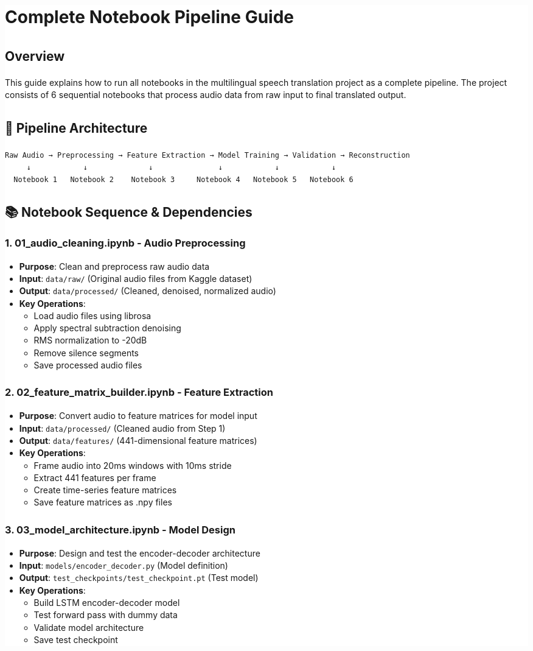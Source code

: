 # Complete Notebook Pipeline Guide

## Overview

This guide explains how to run all notebooks in the multilingual speech translation project as a complete pipeline. The project consists of 6 sequential notebooks that process audio data from raw input to final translated output.

## 🎯 Pipeline Architecture

```
Raw Audio → Preprocessing → Feature Extraction → Model Training → Validation → Reconstruction
     ↓            ↓              ↓               ↓            ↓            ↓
  Notebook 1   Notebook 2    Notebook 3     Notebook 4   Notebook 5   Notebook 6
```

## 📚 Notebook Sequence & Dependencies

### 1. **01_audio_cleaning.ipynb** - Audio Preprocessing
- **Purpose**: Clean and preprocess raw audio data
- **Input**: `data/raw/` (Original audio files from Kaggle dataset)
- **Output**: `data/processed/` (Cleaned, denoised, normalized audio)
- **Key Operations**:
  - Load audio files using librosa
  - Apply spectral subtraction denoising
  - RMS normalization to -20dB
  - Remove silence segments
  - Save processed audio files

### 2. **02_feature_matrix_builder.ipynb** - Feature Extraction
- **Purpose**: Convert audio to feature matrices for model input
- **Input**: `data/processed/` (Cleaned audio from Step 1)
- **Output**: `data/features/` (441-dimensional feature matrices)
- **Key Operations**:
  - Frame audio into 20ms windows with 10ms stride
  - Extract 441 features per frame
  - Create time-series feature matrices
  - Save feature matrices as .npy files

### 3. **03_model_architecture.ipynb** - Model Design
- **Purpose**: Design and test the encoder-decoder architecture
- **Input**: `models/encoder_decoder.py` (Model definition)
- **Output**: `test_checkpoints/test_checkpoint.pt` (Test model)
- **Key Operations**:
  - Build LSTM encoder-decoder model
  - Test forward pass with dummy data
  - Validate model architecture
  - Save test checkpoint
